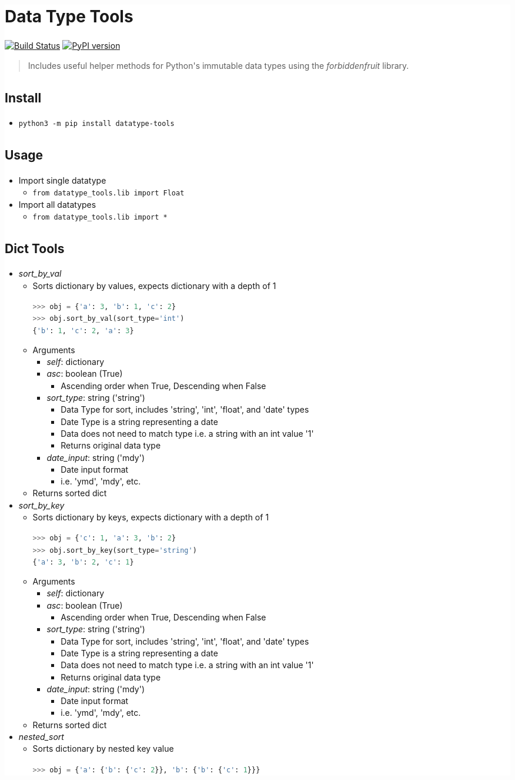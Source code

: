 # Data Type Tools
[![Build Status](https://travis-ci.org/edmundpf/datatype_tools.svg?branch=master)](https://travis-ci.org/edmundpf/datatype_tools)
[![PyPI version](https://badge.fury.io/py/datatype-tools.svg)](https://badge.fury.io/py/datatype-tools)
> Includes useful helper methods for Python's immutable data types using the *forbiddenfruit* library.
## Install
* `python3 -m pip install datatype-tools`
## Usage
* Import single datatype
	* `from datatype_tools.lib import Float`
* Import all datatypes
	* `from datatype_tools.lib import *`
## Dict Tools
* *sort_by_val*
	 * Sorts dictionary by values, expects dictionary with a depth of 1
		 ``` python
		 >>> obj = {'a': 3, 'b': 1, 'c': 2}
		 >>> obj.sort_by_val(sort_type='int')
		 {'b': 1, 'c': 2, 'a': 3}
		 ```
	* Arguments
		* *self*: dictionary
		* *asc*: boolean (True)
			* Ascending order when True, Descending when False
		* *sort_type*: string ('string')
			* Data Type for sort, includes 'string', 'int', 'float', and 'date' types
			* Date Type is a string representing a date
			* Data does not need to match type i.e. a string with an int value '1'
			* Returns original data type
		* *date_input*: string ('mdy')
			* Date input format
			* i.e. 'ymd', 'mdy', etc.
	* Returns sorted dict
* *sort_by_key*
	* Sorts dictionary by keys, expects dictionary with a depth of 1
		 ``` python
		 >>> obj = {'c': 1, 'a': 3, 'b': 2}
		 >>> obj.sort_by_key(sort_type='string')
		 {'a': 3, 'b': 2, 'c': 1}
		 ```	
	* Arguments
		* *self*: dictionary
		* *asc*: boolean (True)
			* Ascending order when True, Descending when False
		* *sort_type*: string ('string')
			* Data Type for sort, includes 'string', 'int', 'float', and 'date' types
			* Date Type is a string representing a date
			* Data does not need to match type i.e. a string with an int value '1'
			* Returns original data type
		* *date_input*: string ('mdy')
			* Date input format
			* i.e. 'ymd', 'mdy', etc.
	* Returns sorted dict
* *nested_sort*
	* Sorts dictionary by nested key value
		 ``` python
		 >>> obj = {'a': {'b': {'c': 2}}, 'b': {'b': {'c': 1}}}